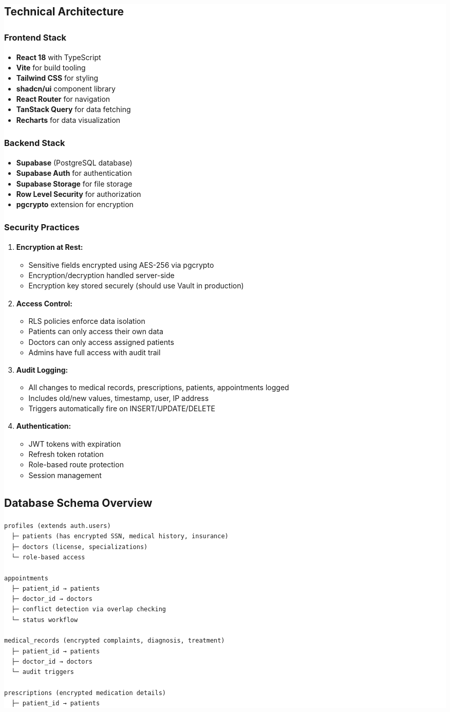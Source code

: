 ## Technical Architecture

### Frontend Stack
- **React 18** with TypeScript
- **Vite** for build tooling
- **Tailwind CSS** for styling
- **shadcn/ui** component library
- **React Router** for navigation
- **TanStack Query** for data fetching
- **Recharts** for data visualization

### Backend Stack
- **Supabase** (PostgreSQL database)
- **Supabase Auth** for authentication
- **Supabase Storage** for file storage
- **Row Level Security** for authorization
- **pgcrypto** extension for encryption

### Security Practices

1. **Encryption at Rest:**
   - Sensitive fields encrypted using AES-256 via pgcrypto
   - Encryption/decryption handled server-side
   - Encryption key stored securely (should use Vault in production)

2. **Access Control:**
   - RLS policies enforce data isolation
   - Patients can only access their own data
   - Doctors can only access assigned patients
   - Admins have full access with audit trail

3. **Audit Logging:**
   - All changes to medical records, prescriptions, patients, appointments logged
   - Includes old/new values, timestamp, user, IP address
   - Triggers automatically fire on INSERT/UPDATE/DELETE

4. **Authentication:**
   - JWT tokens with expiration
   - Refresh token rotation
   - Role-based route protection
   - Session management

## Database Schema Overview

```
profiles (extends auth.users)
  ├─ patients (has encrypted SSN, medical history, insurance)
  ├─ doctors (license, specializations)
  └─ role-based access

appointments
  ├─ patient_id → patients
  ├─ doctor_id → doctors
  ├─ conflict detection via overlap checking
  └─ status workflow

medical_records (encrypted complaints, diagnosis, treatment)
  ├─ patient_id → patients
  ├─ doctor_id → doctors
  └─ audit triggers

prescriptions (encrypted medication details)
  ├─ patient_id → patients
```